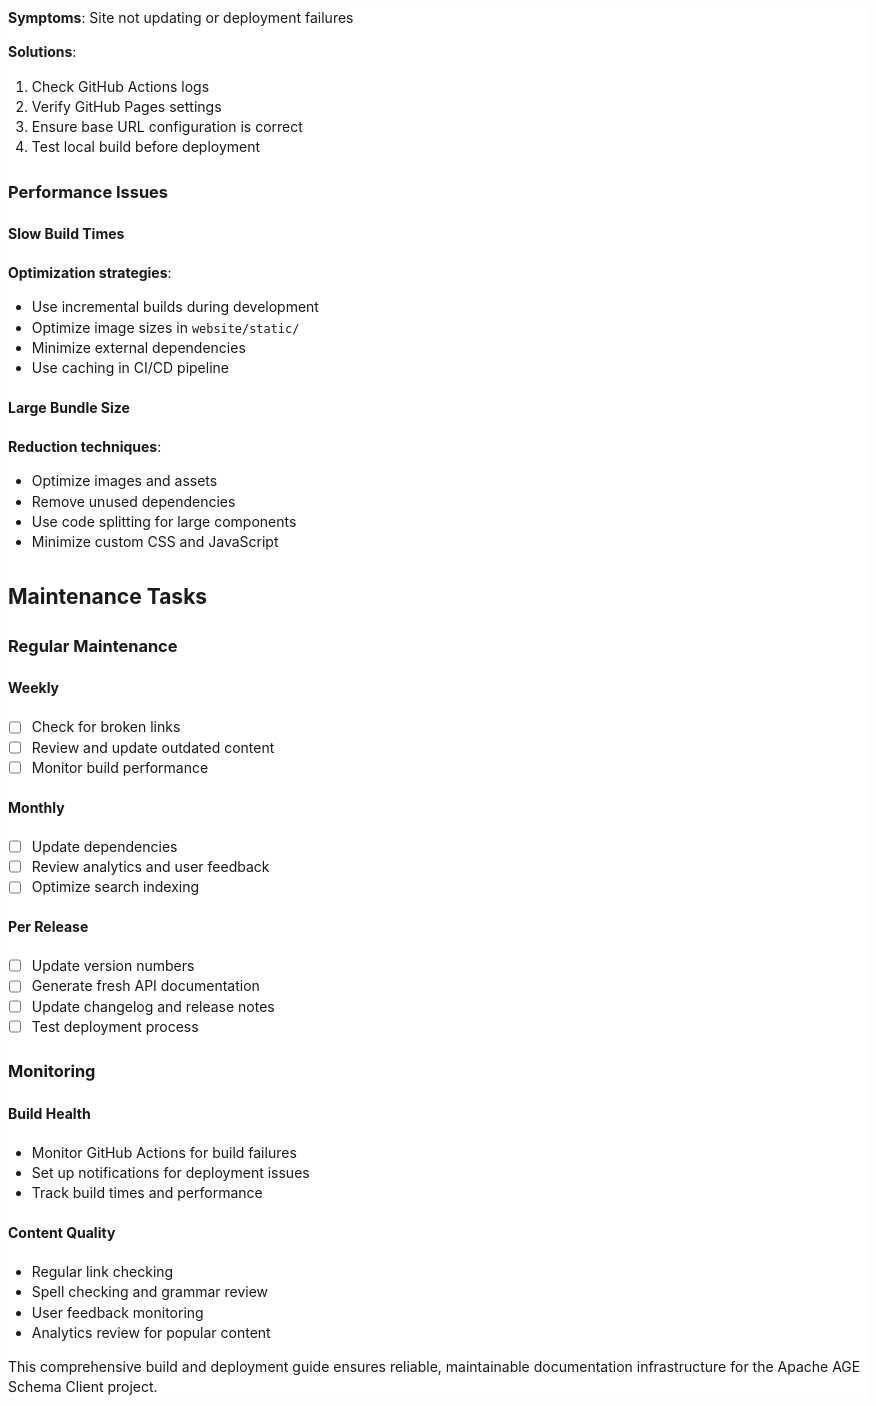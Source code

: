 **Symptoms**: Site not updating or deployment failures

**Solutions**:
1. Check GitHub Actions logs
2. Verify GitHub Pages settings
3. Ensure base URL configuration is correct
4. Test local build before deployment

### Performance Issues

#### Slow Build Times

**Optimization strategies**:
- Use incremental builds during development
- Optimize image sizes in `website/static/`
- Minimize external dependencies
- Use caching in CI/CD pipeline

#### Large Bundle Size

**Reduction techniques**:
- Optimize images and assets
- Remove unused dependencies
- Use code splitting for large components
- Minimize custom CSS and JavaScript

## Maintenance Tasks

### Regular Maintenance

#### Weekly
- [ ] Check for broken links
- [ ] Review and update outdated content
- [ ] Monitor build performance

#### Monthly
- [ ] Update dependencies
- [ ] Review analytics and user feedback
- [ ] Optimize search indexing

#### Per Release
- [ ] Update version numbers
- [ ] Generate fresh API documentation
- [ ] Update changelog and release notes
- [ ] Test deployment process

### Monitoring

#### Build Health
- Monitor GitHub Actions for build failures
- Set up notifications for deployment issues
- Track build times and performance

#### Content Quality
- Regular link checking
- Spell checking and grammar review
- User feedback monitoring
- Analytics review for popular content

This comprehensive build and deployment guide ensures reliable, maintainable documentation infrastructure for the Apache AGE Schema Client project.
